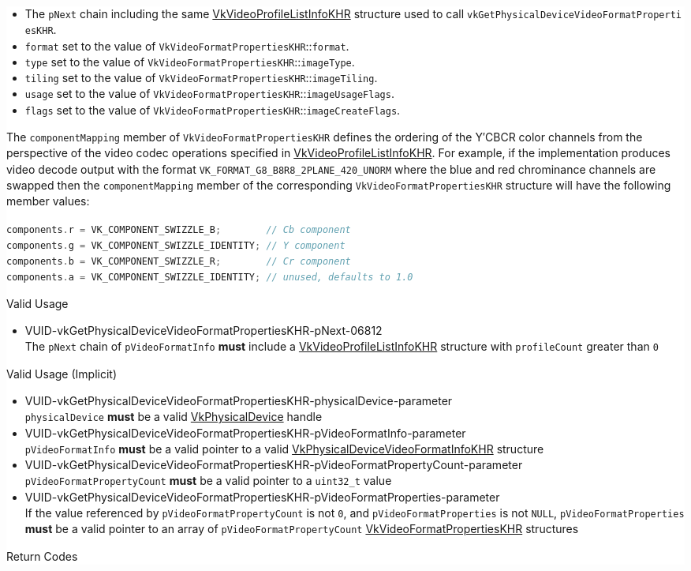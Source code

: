   - The `pNext` chain including the same [VkVideoProfileListInfoKHR](https://registry.khronos.org/vulkan/specs/latest/man/html/VkVideoProfileListInfoKHR.html) structure used to call `vkGetPhysicalDeviceVideoFormatPropertiesKHR`.
  - `format` set to the value of `VkVideoFormatPropertiesKHR`::`format`.
  - `type` set to the value of `VkVideoFormatPropertiesKHR`::`imageType`.
  - `tiling` set to the value of `VkVideoFormatPropertiesKHR`::`imageTiling`.
  - `usage` set to the value of `VkVideoFormatPropertiesKHR`::`imageUsageFlags`.
  - `flags` set to the value of `VkVideoFormatPropertiesKHR`::`imageCreateFlags`.

The `componentMapping` member of `VkVideoFormatPropertiesKHR` defines the ordering of the Y′CBCR color channels from the perspective of the video codec operations specified in [VkVideoProfileListInfoKHR](https://registry.khronos.org/vulkan/specs/latest/man/html/VkVideoProfileListInfoKHR.html). For example, if the implementation produces video decode output with the format `VK_FORMAT_G8_B8R8_2PLANE_420_UNORM` where the blue and red chrominance channels are swapped then the `componentMapping` member of the corresponding `VkVideoFormatPropertiesKHR` structure will have the following member values:

```c++
components.r = VK_COMPONENT_SWIZZLE_B;        // Cb component
components.g = VK_COMPONENT_SWIZZLE_IDENTITY; // Y component
components.b = VK_COMPONENT_SWIZZLE_R;        // Cr component
components.a = VK_COMPONENT_SWIZZLE_IDENTITY; // unused, defaults to 1.0
```

Valid Usage

- [](#VUID-vkGetPhysicalDeviceVideoFormatPropertiesKHR-pNext-06812)VUID-vkGetPhysicalDeviceVideoFormatPropertiesKHR-pNext-06812  
  The `pNext` chain of `pVideoFormatInfo` **must** include a [VkVideoProfileListInfoKHR](https://registry.khronos.org/vulkan/specs/latest/man/html/VkVideoProfileListInfoKHR.html) structure with `profileCount` greater than `0`

Valid Usage (Implicit)

- [](#VUID-vkGetPhysicalDeviceVideoFormatPropertiesKHR-physicalDevice-parameter)VUID-vkGetPhysicalDeviceVideoFormatPropertiesKHR-physicalDevice-parameter  
  `physicalDevice` **must** be a valid [VkPhysicalDevice](https://registry.khronos.org/vulkan/specs/latest/man/html/VkPhysicalDevice.html) handle
- [](#VUID-vkGetPhysicalDeviceVideoFormatPropertiesKHR-pVideoFormatInfo-parameter)VUID-vkGetPhysicalDeviceVideoFormatPropertiesKHR-pVideoFormatInfo-parameter  
  `pVideoFormatInfo` **must** be a valid pointer to a valid [VkPhysicalDeviceVideoFormatInfoKHR](https://registry.khronos.org/vulkan/specs/latest/man/html/VkPhysicalDeviceVideoFormatInfoKHR.html) structure
- [](#VUID-vkGetPhysicalDeviceVideoFormatPropertiesKHR-pVideoFormatPropertyCount-parameter)VUID-vkGetPhysicalDeviceVideoFormatPropertiesKHR-pVideoFormatPropertyCount-parameter  
  `pVideoFormatPropertyCount` **must** be a valid pointer to a `uint32_t` value
- [](#VUID-vkGetPhysicalDeviceVideoFormatPropertiesKHR-pVideoFormatProperties-parameter)VUID-vkGetPhysicalDeviceVideoFormatPropertiesKHR-pVideoFormatProperties-parameter  
  If the value referenced by `pVideoFormatPropertyCount` is not `0`, and `pVideoFormatProperties` is not `NULL`, `pVideoFormatProperties` **must** be a valid pointer to an array of `pVideoFormatPropertyCount` [VkVideoFormatPropertiesKHR](https://registry.khronos.org/vulkan/specs/latest/man/html/VkVideoFormatPropertiesKHR.html) structures

Return Codes
